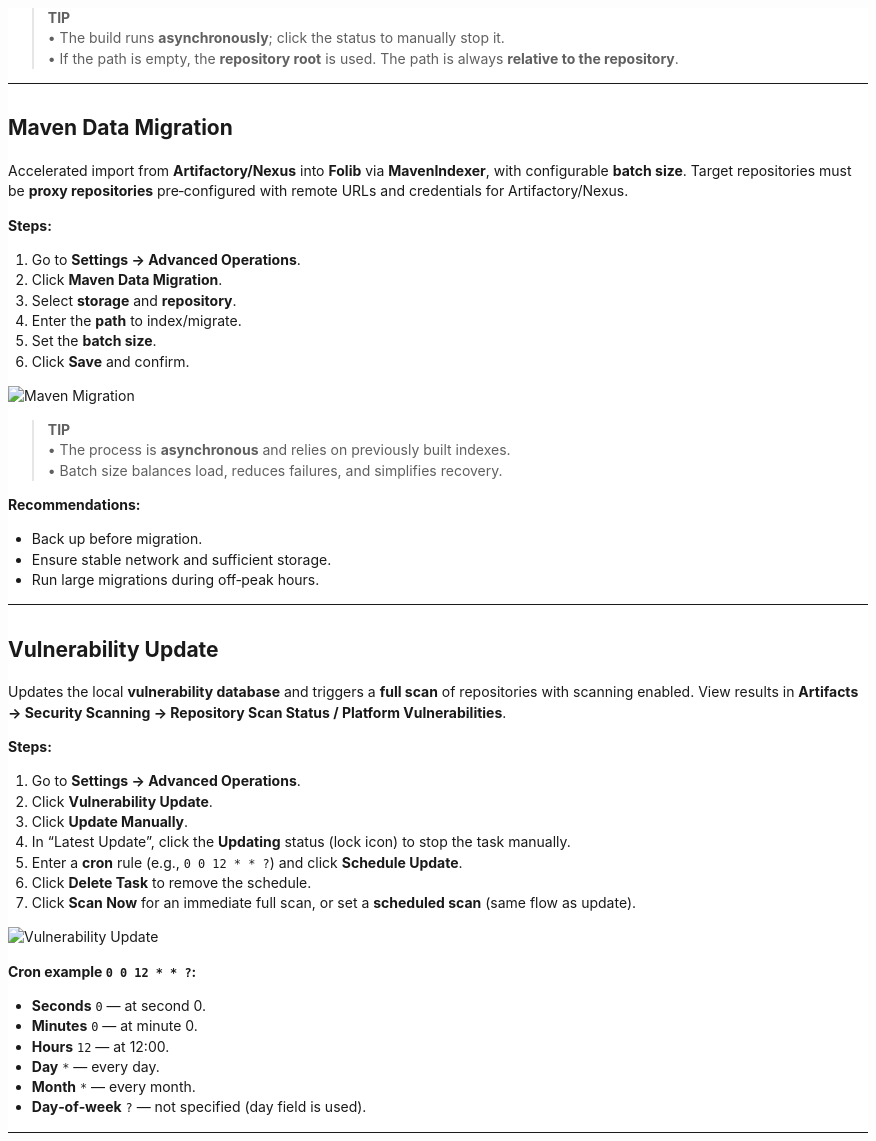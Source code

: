 > **TIP**  
> • The build runs **asynchronously**; click the status to manually stop it.  
> • If the path is empty, the **repository root** is used. The path is always **relative to the repository**.

---

## Maven Data Migration

Accelerated import from **Artifactory/Nexus** into **Folib** via **MavenIndexer**, with configurable **batch size**. Target repositories must be **proxy repositories** pre‑configured with remote URLs and credentials for Artifactory/Nexus.

**Steps:**  
1. Go to **Settings → Advanced Operations**.  
2. Click **Maven Data Migration**.  
3. Select **storage** and **repository**.  
4. Enter the **path** to index/migrate.  
5. Set the **batch size**.  
6. Click **Save** and confirm.

![Maven Migration](setting-manage-senior-ops-maven.2bb8a7c0.gif)

> **TIP**  
> • The process is **asynchronous** and relies on previously built indexes.  
> • Batch size balances load, reduces failures, and simplifies recovery.

**Recommendations:**  
- Back up before migration.  
- Ensure stable network and sufficient storage.  
- Run large migrations during off‑peak hours.

---

## Vulnerability Update

Updates the local **vulnerability database** and triggers a **full scan** of repositories with scanning enabled. View results in **Artifacts → Security Scanning → Repository Scan Status / Platform Vulnerabilities**.

**Steps:**  
1. Go to **Settings → Advanced Operations**.  
2. Click **Vulnerability Update**.  
3. Click **Update Manually**.  
4. In “Latest Update”, click the **Updating** status (lock icon) to stop the task manually.  
5. Enter a **cron** rule (e.g., `0 0 12 * * ?`) and click **Schedule Update**.  
6. Click **Delete Task** to remove the schedule.  
7. Click **Scan Now** for an immediate full scan, or set a **scheduled scan** (same flow as update).

![Vulnerability Update](setting-manage-senior-ops-update.3e466a6b.gif)

**Cron example `0 0 12 * * ?`:**  
- **Seconds** `0` — at second 0.  
- **Minutes** `0` — at minute 0.  
- **Hours** `12` — at 12:00.  
- **Day** `*` — every day.  
- **Month** `*` — every month.  
- **Day‑of‑week** `?` — not specified (day field is used).

---